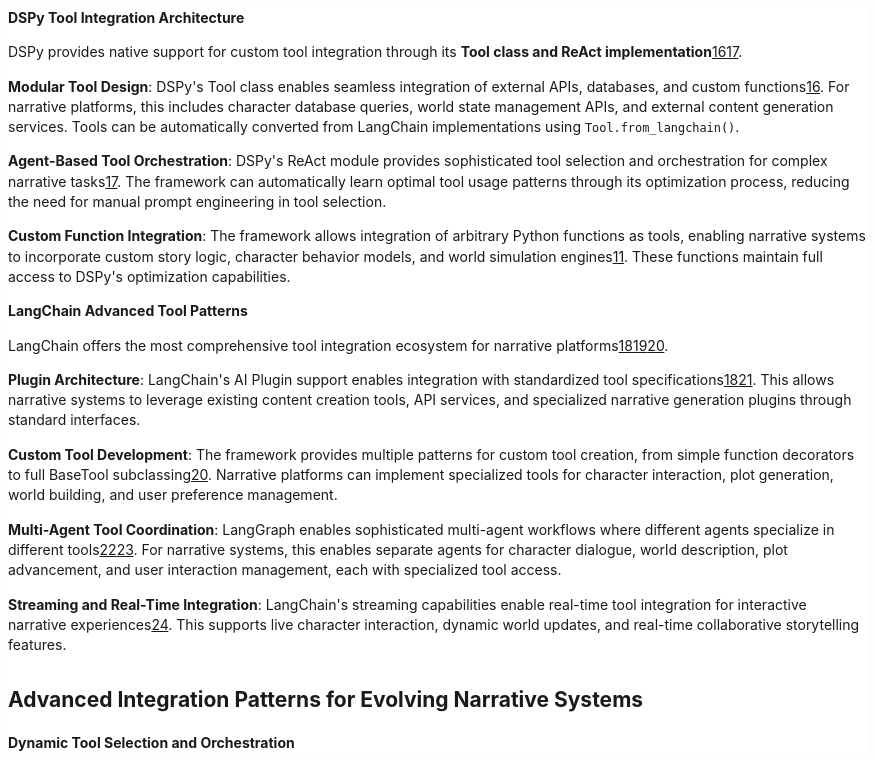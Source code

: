 **DSPy Tool Integration Architecture**

DSPy provides native support for custom tool integration through its **Tool class and ReAct implementation**[16](https://dspy.ai/api/primitives/Tool/)[17](https://dspy.ai/tutorials/customer_service_agent/).

**Modular Tool Design**: DSPy's Tool class enables seamless integration of external APIs, databases, and custom functions[16](https://dspy.ai/api/primitives/Tool/). For narrative platforms, this includes character database queries, world state management APIs, and external content generation services. Tools can be automatically converted from LangChain implementations using `Tool.from_langchain()`.

**Agent-Based Tool Orchestration**: DSPy's ReAct module provides sophisticated tool selection and orchestration for complex narrative tasks[17](https://dspy.ai/tutorials/customer_service_agent/). The framework can automatically learn optimal tool usage patterns through its optimization process, reducing the need for manual prompt engineering in tool selection.

**Custom Function Integration**: The framework allows integration of arbitrary Python functions as tools, enabling narrative systems to incorporate custom story logic, character behavior models, and world simulation engines[11](https://dspy.ai/tutorials/custom_module/). These functions maintain full access to DSPy's optimization capabilities.

**LangChain Advanced Tool Patterns**

LangChain offers the most comprehensive tool integration ecosystem for narrative platforms[18](https://python.langchain.com.cn/docs/use_cases/agents/custom_agent_with_plugin_retrieval)[19](https://www.librechat.ai/docs/development/tools_and_plugins)[20](https://python.langchain.com/docs/how_to/custom_tools/).

**Plugin Architecture**: LangChain's AI Plugin support enables integration with standardized tool specifications[18](https://python.langchain.com.cn/docs/use_cases/agents/custom_agent_with_plugin_retrieval)[21](https://api.python.langchain.com/en/latest/tools/langchain_community.tools.plugin.AIPluginTool.html). This allows narrative systems to leverage existing content creation tools, API services, and specialized narrative generation plugins through standard interfaces.

**Custom Tool Development**: The framework provides multiple patterns for custom tool creation, from simple function decorators to full BaseTool subclassing[20](https://python.langchain.com/docs/how_to/custom_tools/). Narrative platforms can implement specialized tools for character interaction, plot generation, world building, and user preference management.

**Multi-Agent Tool Coordination**: LangGraph enables sophisticated multi-agent workflows where different agents specialize in different tools[22](https://blog.langchain.com/langgraph-multi-agent-workflows/)[23](https://blog.langchain.com/exa/). For narrative systems, this enables separate agents for character dialogue, world description, plot advancement, and user interaction management, each with specialized tool access.

**Streaming and Real-Time Integration**: LangChain's streaming capabilities enable real-time tool integration for interactive narrative experiences[24](https://www.langchain.com/langgraph). This supports live character interaction, dynamic world updates, and real-time collaborative storytelling features.

## Advanced Integration Patterns for Evolving Narrative Systems

**Dynamic Tool Selection and Orchestration**

